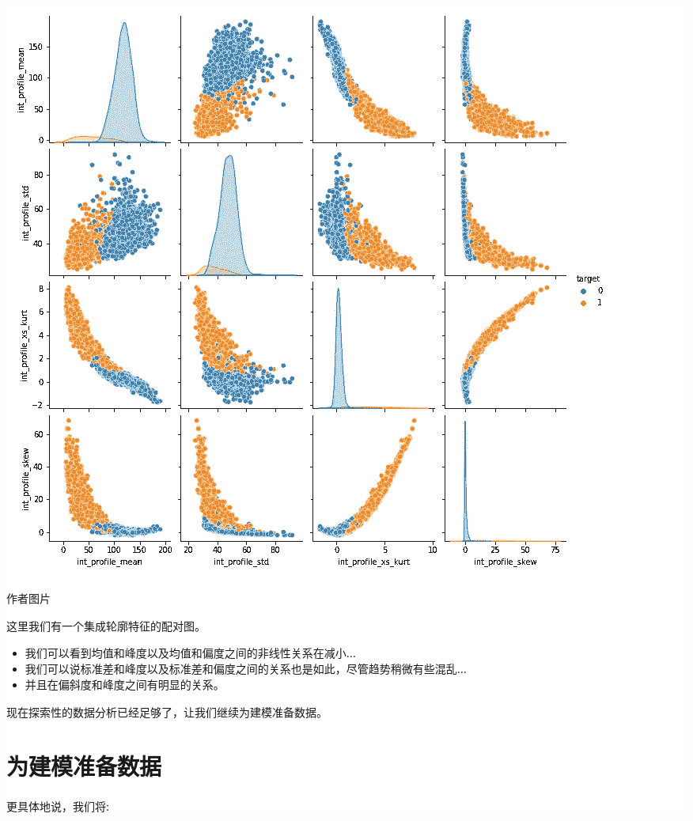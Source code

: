 ![](img/85588022fd3c9b72291483f5c4f3e5f4.png)

作者图片

这里我们有一个集成轮廓特征的配对图。

*   我们可以看到均值和峰度以及均值和偏度之间的非线性关系在减小…
*   我们可以说标准差和峰度以及标准差和偏度之间的关系也是如此，尽管趋势稍微有些混乱…
*   并且在偏斜度和峰度之间有明显的关系。

现在探索性的数据分析已经足够了，让我们继续为建模准备数据。

# 为建模准备数据

更具体地说，我们将:
